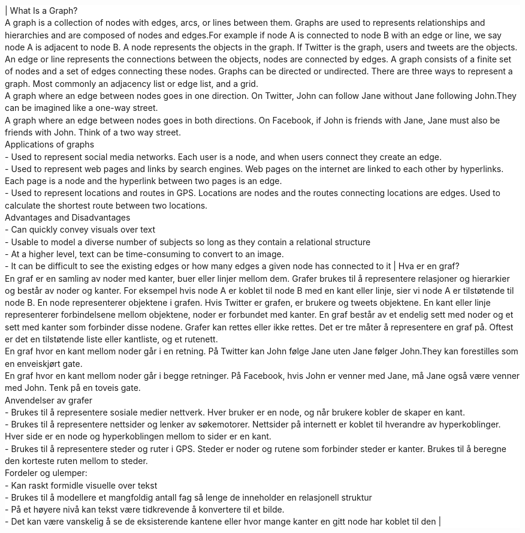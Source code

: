 | What Is a Graph?<br/>A graph is a collection of nodes with edges, arcs, or lines between them. Graphs are used to represents relationships and hierarchies and are composed of nodes and edges.For example if node A is connected to node B with an edge or line, we say node A is adjacent to node B. A node represents the objects in the graph. If Twitter is the graph, users and tweets are the objects. An edge or line represents the connections between the objects, nodes are connected by edges. A graph consists of a finite set of nodes and a set of edges connecting these nodes. Graphs can be directed or undirected. There are three ways to represent a graph. Most commonly an adjacency list or edge list, and a grid.<br/>A graph where an edge between nodes goes in one direction. On Twitter, John can follow Jane without Jane following John.They can be imagined like a one-way street.<br/>A graph where an edge between nodes goes in both directions. On Facebook, if John is friends with Jane, Jane must also be friends with John. Think of a two way street.<br/>Applications of graphs<br/>- Used to represent social media networks. Each user is a node, and when users connect they create an edge.<br/>- Used to represent web pages and links by search engines. Web pages on the internet are linked to each other by hyperlinks. Each page is a node and the hyperlink between two pages is an edge.<br/>- Used to represent locations and routes in GPS. Locations are nodes and the routes connecting locations are edges. Used to calculate the shortest route between two locations.<br/>Advantages and Disadvantages<br/>- Can quickly convey visuals over text<br/>- Usable to model a diverse number of subjects so long as they contain a relational structure<br/>- At a higher level, text can be time-consuming to convert to an image.<br/>- It can be difficult to see the existing edges or how many edges a given node has connected to it | Hva er en graf?<br/>En graf er en samling av noder med kanter, buer eller linjer mellom dem. Grafer brukes til å representere relasjoner og hierarkier og består av noder og kanter. For eksempel hvis node A er koblet til node B med en kant eller linje, sier vi node A er tilstøtende til node B. En node representerer objektene i grafen. Hvis Twitter er grafen, er brukere og tweets objektene. En kant eller linje representerer forbindelsene mellom objektene, noder er forbundet med kanter. En graf består av et endelig sett med noder og et sett med kanter som forbinder disse nodene. Grafer kan rettes eller ikke rettes. Det er tre måter å representere en graf på. Oftest er det en tilstøtende liste eller kantliste, og et rutenett.<br/>En graf hvor en kant mellom noder går i en retning. På Twitter kan John følge Jane uten Jane følger John.They kan forestilles som en enveiskjørt gate.<br/>En graf hvor en kant mellom noder går i begge retninger. På Facebook, hvis John er venner med Jane, må Jane også være venner med John. Tenk på en toveis gate.<br/>Anvendelser av grafer<br/>- Brukes til å representere sosiale medier nettverk. Hver bruker er en node, og når brukere kobler de skaper en kant.<br/>- Brukes til å representere nettsider og lenker av søkemotorer. Nettsider på internett er koblet til hverandre av hyperkoblinger. Hver side er en node og hyperkoblingen mellom to sider er en kant.<br/>- Brukes til å representere steder og ruter i GPS. Steder er noder og rutene som forbinder steder er kanter. Brukes til å beregne den korteste ruten mellom to steder.<br/>Fordeler og ulemper:<br/>- Kan raskt formidle visuelle over tekst<br/>- Brukes til å modellere et mangfoldig antall fag så lenge de inneholder en relasjonell struktur<br/>- På et høyere nivå kan tekst være tidkrevende å konvertere til et bilde.<br/>- Det kan være vanskelig å se de eksisterende kantene eller hvor mange kanter en gitt node har koblet til den |